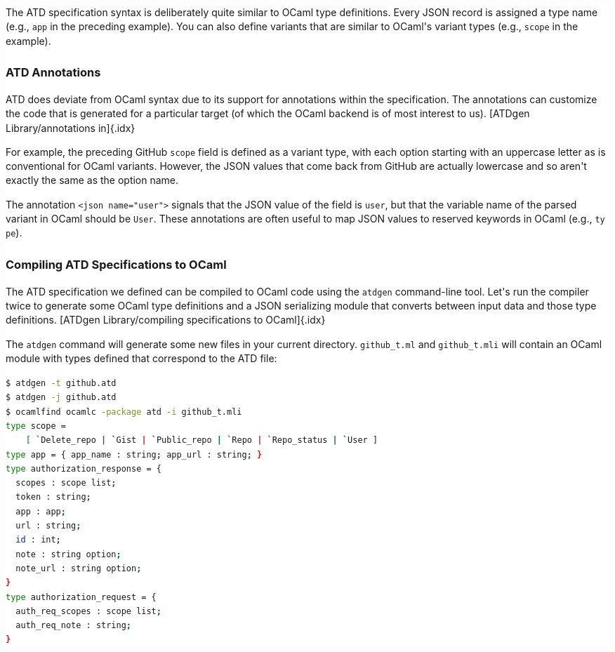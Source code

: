 The ATD specification syntax is deliberately quite similar to OCaml type
definitions. Every JSON record is assigned a type name (e.g., `app` in the
preceding example). You can also define variants that are similar to OCaml's
variant types (e.g., `scope` in the example).

### ATD Annotations

ATD does deviate from OCaml syntax due to its support for annotations within
the specification. The annotations can customize the code that is generated
for a particular target (of which the OCaml backend is of most interest to
us). [ATDgen Library/annotations in]{.idx}

For example, the preceding GitHub `scope` field is defined as a variant type,
with each option starting with an uppercase letter as is conventional for
OCaml variants. However, the JSON values that come back from GitHub are
actually lowercase and so aren't exactly the same as the option name.

The annotation `<json name="user">` signals that the JSON value of the field
is `user`, but that the variable name of the parsed variant in OCaml should
be `User`. These annotations are often useful to map JSON values to reserved
keywords in OCaml (e.g., `type`).

### Compiling ATD Specifications to OCaml

The ATD specification we defined can be compiled to OCaml code using the
`atdgen` command-line tool. Let's run the compiler twice to generate some
OCaml type definitions and a JSON serializing module that converts between
input data and those type definitions. [ATDgen Library/compiling
specifications to OCaml]{.idx}

The `atdgen` command will generate some new files in your current directory.
`github_t.ml` and `github_t.mli` will contain an OCaml module with types
defined that correspond to the ATD file:

```sh dir=examples,skip
$ atdgen -t github.atd
$ atdgen -j github.atd
$ ocamlfind ocamlc -package atd -i github_t.mli
type scope =
    [ `Delete_repo | `Gist | `Public_repo | `Repo | `Repo_status | `User ]
type app = { app_name : string; app_url : string; }
type authorization_response = {
  scopes : scope list;
  token : string;
  app : app;
  url : string;
  id : int;
  note : string option;
  note_url : string option;
}
type authorization_request = {
  auth_req_scopes : scope list;
  auth_req_note : string;
}
```
